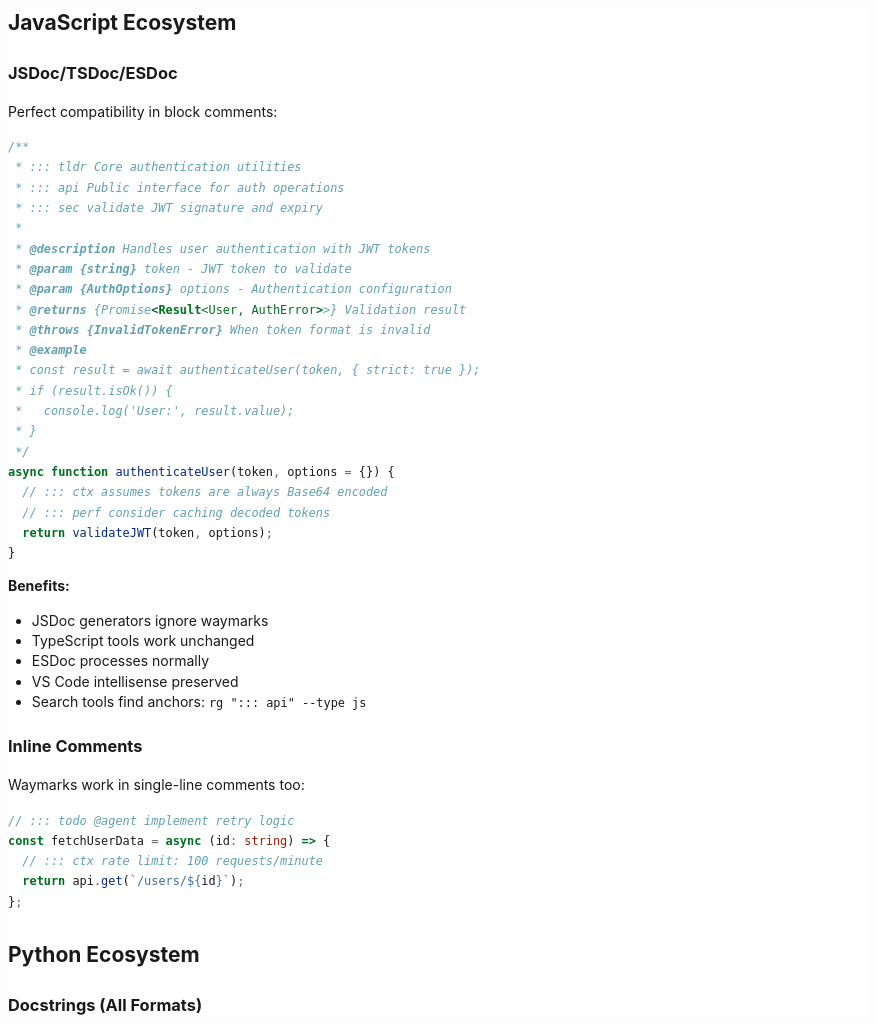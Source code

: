 ## JavaScript Ecosystem

### JSDoc/TSDoc/ESDoc

Perfect compatibility in block comments:

```javascript
/**
 * ::: tldr Core authentication utilities
 * ::: api Public interface for auth operations
 * ::: sec validate JWT signature and expiry
 * 
 * @description Handles user authentication with JWT tokens
 * @param {string} token - JWT token to validate  
 * @param {AuthOptions} options - Authentication configuration
 * @returns {Promise<Result<User, AuthError>>} Validation result
 * @throws {InvalidTokenError} When token format is invalid
 * @example
 * const result = await authenticateUser(token, { strict: true });
 * if (result.isOk()) {
 *   console.log('User:', result.value);
 * }
 */
async function authenticateUser(token, options = {}) {
  // ::: ctx assumes tokens are always Base64 encoded
  // ::: perf consider caching decoded tokens
  return validateJWT(token, options);
}
```

**Benefits:**

- JSDoc generators ignore waymarks
- TypeScript tools work unchanged
- ESDoc processes normally
- VS Code intellisense preserved
- Search tools find anchors: `rg "::: api" --type js`

### Inline Comments

Waymarks work in single-line comments too:

```typescript
// ::: todo @agent implement retry logic
const fetchUserData = async (id: string) => {
  // ::: ctx rate limit: 100 requests/minute
  return api.get(`/users/${id}`);
};
```

## Python Ecosystem

### Docstrings (All Formats)
